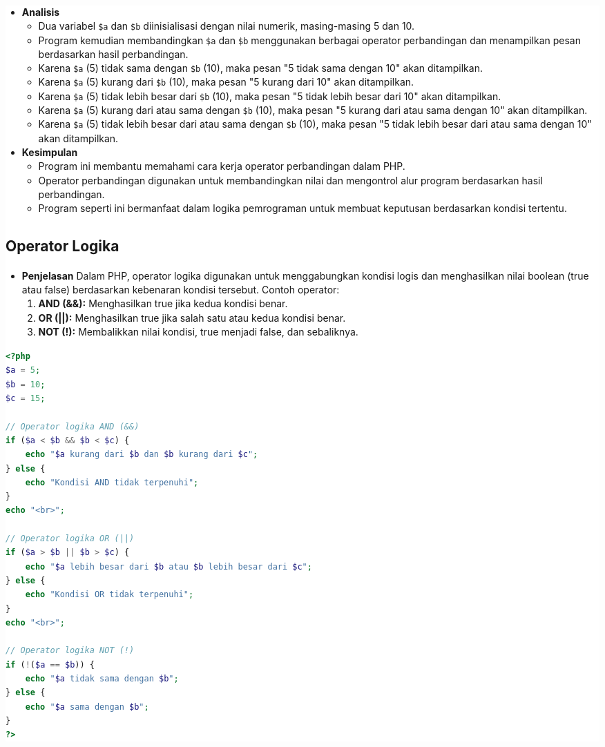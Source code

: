 - **Analisis**
    - Dua variabel `$a` dan `$b` diinisialisasi dengan nilai numerik, masing-masing 5 dan 10.
    - Program kemudian membandingkan `$a` dan `$b` menggunakan berbagai operator perbandingan dan menampilkan pesan berdasarkan hasil perbandingan.
    - Karena `$a` (5) tidak sama dengan `$b` (10), maka pesan "5 tidak sama dengan 10" akan ditampilkan.
    - Karena `$a` (5) kurang dari `$b` (10), maka pesan "5 kurang dari 10" akan ditampilkan.
    - Karena `$a` (5) tidak lebih besar dari `$b` (10), maka pesan "5 tidak lebih besar dari 10" akan ditampilkan.
    - Karena `$a` (5) kurang dari atau sama dengan `$b` (10), maka pesan "5 kurang dari atau sama dengan 10" akan ditampilkan.
    - Karena `$a` (5) tidak lebih besar dari atau sama dengan `$b` (10), maka pesan "5 tidak lebih besar dari atau sama dengan 10" akan ditampilkan.
- **Kesimpulan**
    - Program ini membantu memahami cara kerja operator perbandingan dalam PHP.
    - Operator perbandingan digunakan untuk membandingkan nilai dan mengontrol alur program berdasarkan hasil perbandingan.
    - Program seperti ini bermanfaat dalam logika pemrograman untuk membuat keputusan berdasarkan kondisi tertentu.

## Operator Logika

- **Penjelasan** Dalam PHP, operator logika digunakan untuk menggabungkan kondisi logis dan menghasilkan nilai boolean (true atau false) berdasarkan kebenaran kondisi tersebut. Contoh operator:
    1. **AND (&&):** Menghasilkan true jika kedua kondisi benar.
    2. **OR (||):** Menghasilkan true jika salah satu atau kedua kondisi benar.
    3. **NOT (!):** Membalikkan nilai kondisi, true menjadi false, dan sebaliknya.

```php
<?php
$a = 5;
$b = 10;
$c = 15;

// Operator logika AND (&&)
if ($a < $b && $b < $c) {
    echo "$a kurang dari $b dan $b kurang dari $c";
} else {
    echo "Kondisi AND tidak terpenuhi";
}
echo "<br>";

// Operator logika OR (||)
if ($a > $b || $b > $c) {
    echo "$a lebih besar dari $b atau $b lebih besar dari $c";
} else {
    echo "Kondisi OR tidak terpenuhi";
}
echo "<br>";

// Operator logika NOT (!)
if (!($a == $b)) {
    echo "$a tidak sama dengan $b";
} else {
    echo "$a sama dengan $b";
}
?>

```
